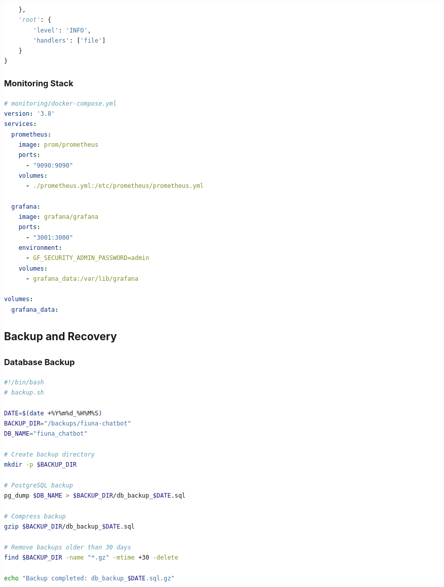 ```python
    },
    'root': {
        'level': 'INFO',
        'handlers': ['file']
    }
}
```

### Monitoring Stack

```yaml
# monitoring/docker-compose.yml
version: '3.8'
services:
  prometheus:
    image: prom/prometheus
    ports:
      - "9090:9090"
    volumes:
      - ./prometheus.yml:/etc/prometheus/prometheus.yml

  grafana:
    image: grafana/grafana
    ports:
      - "3001:3000"
    environment:
      - GF_SECURITY_ADMIN_PASSWORD=admin
    volumes:
      - grafana_data:/var/lib/grafana

volumes:
  grafana_data:
```

## Backup and Recovery

### Database Backup

```bash
#!/bin/bash
# backup.sh

DATE=$(date +%Y%m%d_%H%M%S)
BACKUP_DIR="/backups/fiuna-chatbot"
DB_NAME="fiuna_chatbot"

# Create backup directory
mkdir -p $BACKUP_DIR

# PostgreSQL backup
pg_dump $DB_NAME > $BACKUP_DIR/db_backup_$DATE.sql

# Compress backup
gzip $BACKUP_DIR/db_backup_$DATE.sql

# Remove backups older than 30 days
find $BACKUP_DIR -name "*.gz" -mtime +30 -delete

echo "Backup completed: db_backup_$DATE.sql.gz"
```
